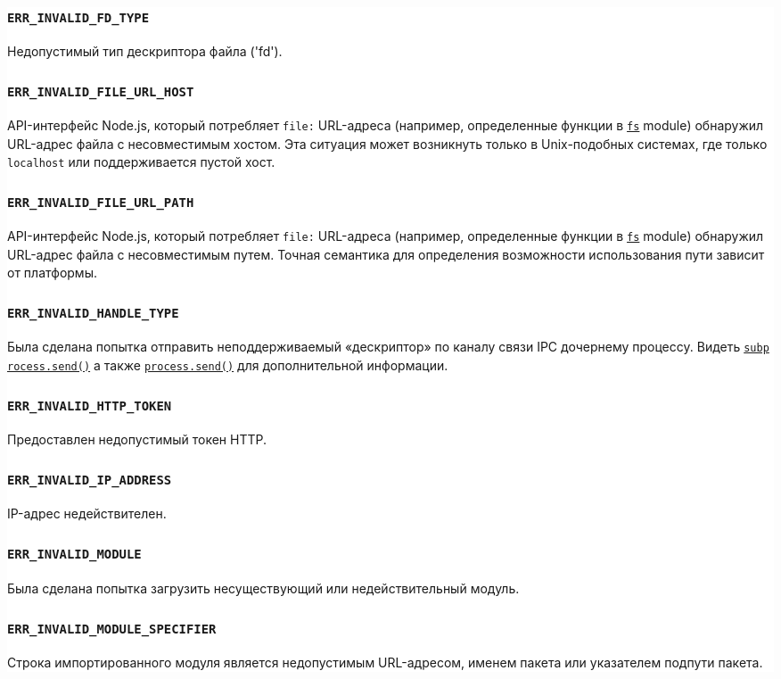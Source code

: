 <a id="ERR_INVALID_FD_TYPE"></a>

### `ERR_INVALID_FD_TYPE`

Недопустимый тип дескриптора файла ('fd').

<a id="ERR_INVALID_FILE_URL_HOST"></a>

### `ERR_INVALID_FILE_URL_HOST`

API-интерфейс Node.js, который потребляет `file:` URL-адреса (например, определенные функции в [`fs`](fs.md) module) обнаружил URL-адрес файла с несовместимым хостом. Эта ситуация может возникнуть только в Unix-подобных системах, где только `localhost` или поддерживается пустой хост.

<a id="ERR_INVALID_FILE_URL_PATH"></a>

### `ERR_INVALID_FILE_URL_PATH`

API-интерфейс Node.js, который потребляет `file:` URL-адреса (например, определенные функции в [`fs`](fs.md) module) обнаружил URL-адрес файла с несовместимым путем. Точная семантика для определения возможности использования пути зависит от платформы.

<a id="ERR_INVALID_HANDLE_TYPE"></a>

### `ERR_INVALID_HANDLE_TYPE`

Была сделана попытка отправить неподдерживаемый «дескриптор» по каналу связи IPC дочернему процессу. Видеть [`subprocess.send()`](child_process.md#subprocesssendmessage-sendhandle-options-callback) а также [`process.send()`](process.md#processsendmessage-sendhandle-options-callback) для дополнительной информации.

<a id="ERR_INVALID_HTTP_TOKEN"></a>

### `ERR_INVALID_HTTP_TOKEN`

Предоставлен недопустимый токен HTTP.

<a id="ERR_INVALID_IP_ADDRESS"></a>

### `ERR_INVALID_IP_ADDRESS`

IP-адрес недействителен.

<a id="ERR_INVALID_MODULE"></a>

### `ERR_INVALID_MODULE`



Была сделана попытка загрузить несуществующий или недействительный модуль.

<a id="ERR_INVALID_MODULE_SPECIFIER"></a>

### `ERR_INVALID_MODULE_SPECIFIER`

Строка импортированного модуля является недопустимым URL-адресом, именем пакета или указателем подпути пакета.
